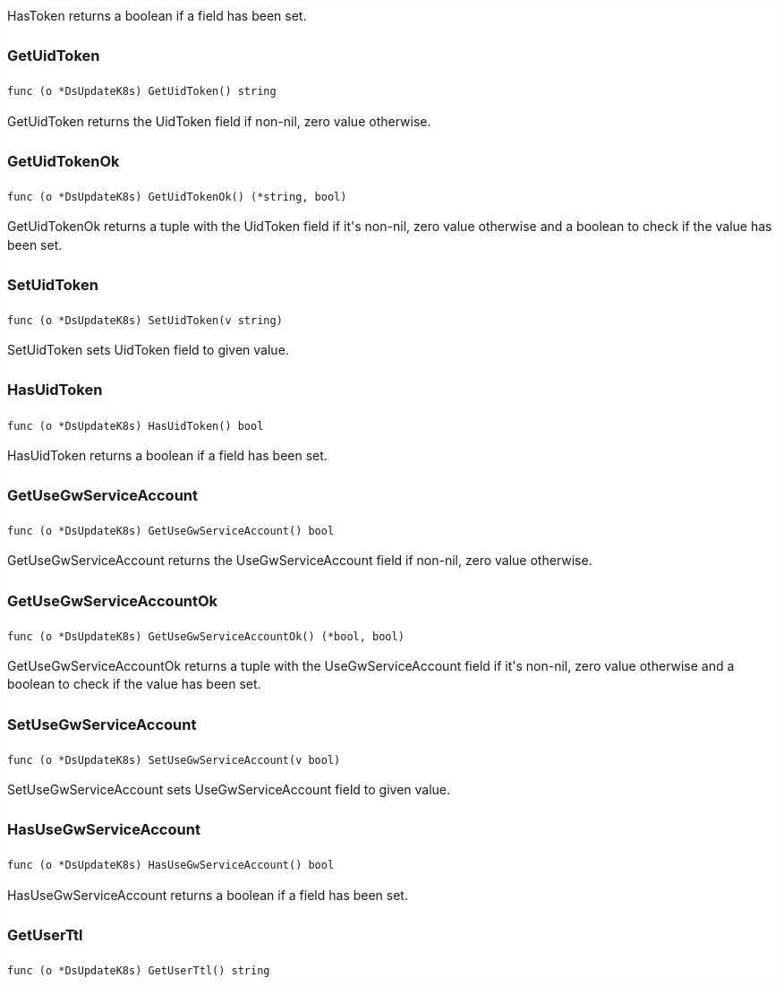 HasToken returns a boolean if a field has been set.

### GetUidToken

`func (o *DsUpdateK8s) GetUidToken() string`

GetUidToken returns the UidToken field if non-nil, zero value otherwise.

### GetUidTokenOk

`func (o *DsUpdateK8s) GetUidTokenOk() (*string, bool)`

GetUidTokenOk returns a tuple with the UidToken field if it's non-nil, zero value otherwise
and a boolean to check if the value has been set.

### SetUidToken

`func (o *DsUpdateK8s) SetUidToken(v string)`

SetUidToken sets UidToken field to given value.

### HasUidToken

`func (o *DsUpdateK8s) HasUidToken() bool`

HasUidToken returns a boolean if a field has been set.

### GetUseGwServiceAccount

`func (o *DsUpdateK8s) GetUseGwServiceAccount() bool`

GetUseGwServiceAccount returns the UseGwServiceAccount field if non-nil, zero value otherwise.

### GetUseGwServiceAccountOk

`func (o *DsUpdateK8s) GetUseGwServiceAccountOk() (*bool, bool)`

GetUseGwServiceAccountOk returns a tuple with the UseGwServiceAccount field if it's non-nil, zero value otherwise
and a boolean to check if the value has been set.

### SetUseGwServiceAccount

`func (o *DsUpdateK8s) SetUseGwServiceAccount(v bool)`

SetUseGwServiceAccount sets UseGwServiceAccount field to given value.

### HasUseGwServiceAccount

`func (o *DsUpdateK8s) HasUseGwServiceAccount() bool`

HasUseGwServiceAccount returns a boolean if a field has been set.

### GetUserTtl

`func (o *DsUpdateK8s) GetUserTtl() string`
